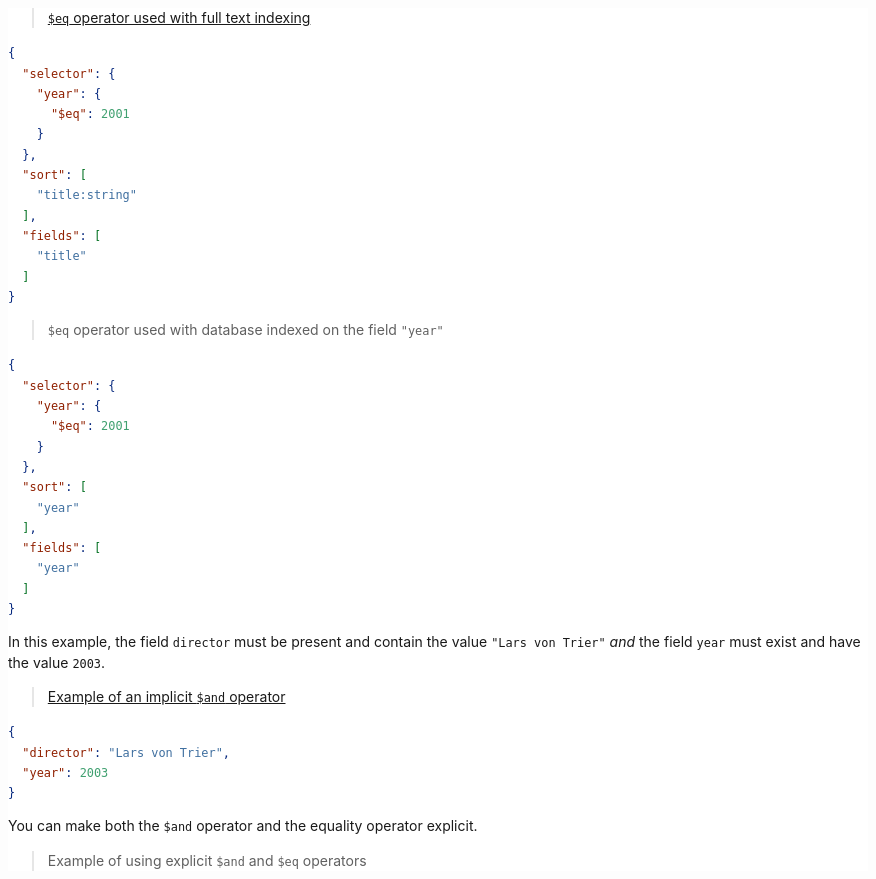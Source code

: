 > [`$eq` operator used with full text indexing](try.html#requestType=cq&predefinedQuery=2010-by-title)

```json
{
  "selector": {
    "year": {
      "$eq": 2001
    }
  },
  "sort": [
    "title:string"
  ],
  "fields": [
    "title"
  ]
}
```

> `$eq` operator used with database indexed on the field `"year"`

```json
{
  "selector": {
    "year": {
      "$eq": 2001
    }
  },
  "sort": [
    "year"
  ],
  "fields": [
    "year"
  ]
}
```

<div></div>

In this example, the field `director` must be present and contain the value `"Lars von Trier"` _and_ the field `year` must exist and have the value `2003`.

> [Example of an implicit `$and` operator](try.html#requestType=cq&predefinedQuery=trier2003)

```json
{
  "director": "Lars von Trier",
  "year": 2003
}
```

<div id="combined-expressions"></div>

You can make both the `$and` operator and the equality operator explicit.

> Example of using explicit `$and` and `$eq` operators
